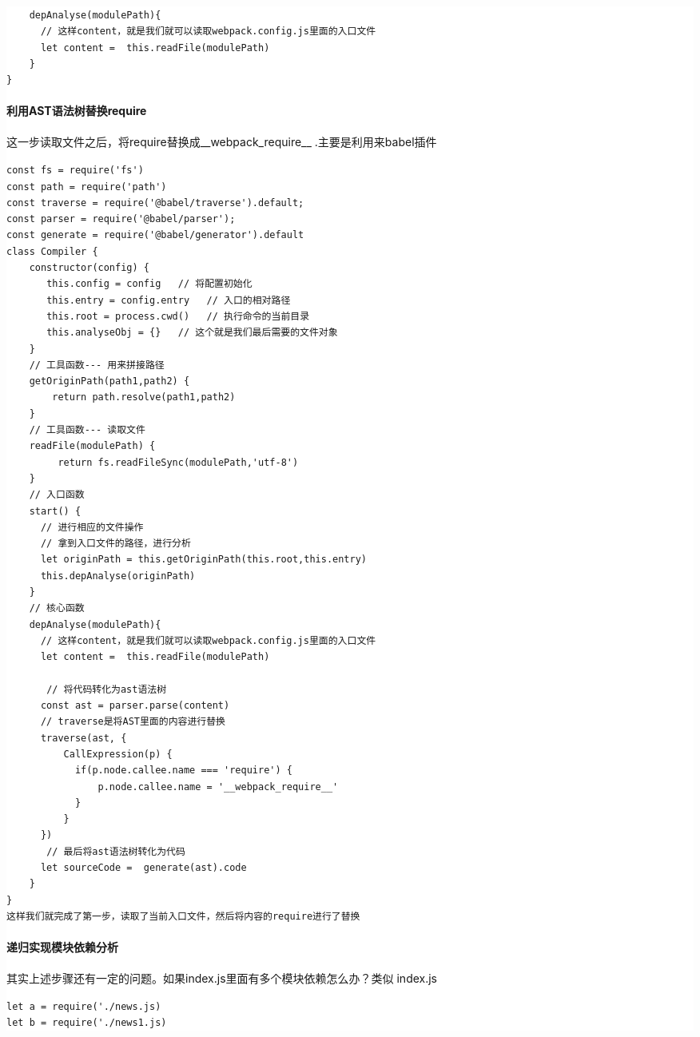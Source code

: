 ```
	depAnalyse(modulePath){
	  // 这样content，就是我们就可以读取webpack.config.js里面的入口文件
	  let content =  this.readFile(modulePath)
	}
}
```
#### 利用AST语法树替换require
这一步读取文件之后，将require替换成__webpack_require__ .主要是利用来babel插件
```
const fs = require('fs')
const path = require('path')
const traverse = require('@babel/traverse').default;
const parser = require('@babel/parser');
const generate = require('@babel/generator').default
class Compiler {
    constructor(config) {
       this.config = config   // 将配置初始化
	   this.entry = config.entry   // 入口的相对路径
       this.root = process.cwd()   // 执行命令的当前目录
	   this.analyseObj = {}   // 这个就是我们最后需要的文件对象
    }
	// 工具函数--- 用来拼接路径
	getOriginPath(path1,path2) {
        return path.resolve(path1,path2)
    }
	// 工具函数--- 读取文件
	readFile(modulePath) {
		 return fs.readFileSync(modulePath,'utf-8')
	}
	// 入口函数
	start() {
      // 进行相应的文件操作
	  // 拿到入口文件的路径，进行分析
	  let originPath = this.getOriginPath(this.root,this.entry)
      this.depAnalyse(originPath)
	}
	// 核心函数
	depAnalyse(modulePath){
	  // 这样content，就是我们就可以读取webpack.config.js里面的入口文件
	  let content =  this.readFile(modulePath)

	   // 将代码转化为ast语法树    
      const ast = parser.parse(content) 
	  // traverse是将AST里面的内容进行替换
      traverse(ast, {
          CallExpression(p) {
            if(p.node.callee.name === 'require') {
                p.node.callee.name = '__webpack_require__'
            }
          }
      })
	   // 最后将ast语法树转化为代码
      let sourceCode =  generate(ast).code
	}
}
这样我们就完成了第一步，读取了当前入口文件，然后将内容的require进行了替换
```
#### 递归实现模块依赖分析
其实上述步骤还有一定的问题。如果index.js里面有多个模块依赖怎么办？类似
index.js
```
let a = require('./news.js)
let b = require('./news1.js)
```